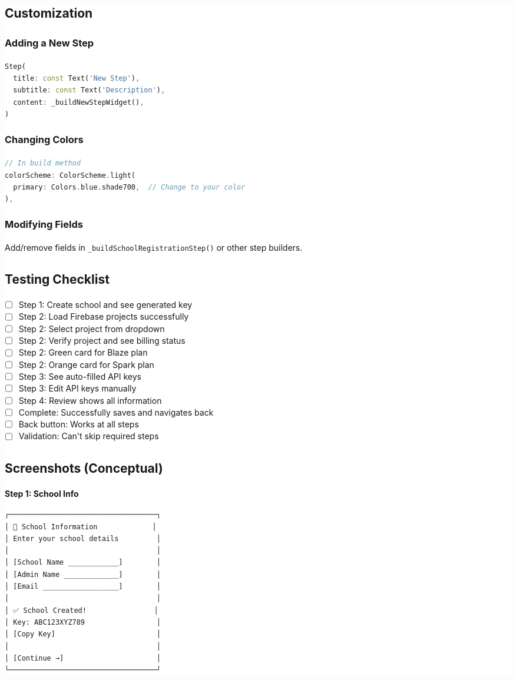 ## Customization

### Adding a New Step
```dart
Step(
  title: const Text('New Step'),
  subtitle: const Text('Description'),
  content: _buildNewStepWidget(),
)
```

### Changing Colors
```dart
// In build method
colorScheme: ColorScheme.light(
  primary: Colors.blue.shade700,  // Change to your color
),
```

### Modifying Fields
Add/remove fields in `_buildSchoolRegistrationStep()` or other step builders.

## Testing Checklist

- [ ] Step 1: Create school and see generated key
- [ ] Step 2: Load Firebase projects successfully
- [ ] Step 2: Select project from dropdown
- [ ] Step 2: Verify project and see billing status
- [ ] Step 2: Green card for Blaze plan
- [ ] Step 2: Orange card for Spark plan
- [ ] Step 3: See auto-filled API keys
- [ ] Step 3: Edit API keys manually
- [ ] Step 4: Review shows all information
- [ ] Complete: Successfully saves and navigates back
- [ ] Back button: Works at all steps
- [ ] Validation: Can't skip required steps

## Screenshots (Conceptual)

**Step 1: School Info**
```
┌───────────────────────────────────┐
│ 🏫 School Information             │
│ Enter your school details         │
│                                   │
│ [School Name ____________]        │
│ [Admin Name _____________]        │
│ [Email __________________]        │
│                                   │
│ ✅ School Created!                │
│ Key: ABC123XYZ789                 │
│ [Copy Key]                        │
│                                   │
│ [Continue →]                      │
└───────────────────────────────────┘
```
